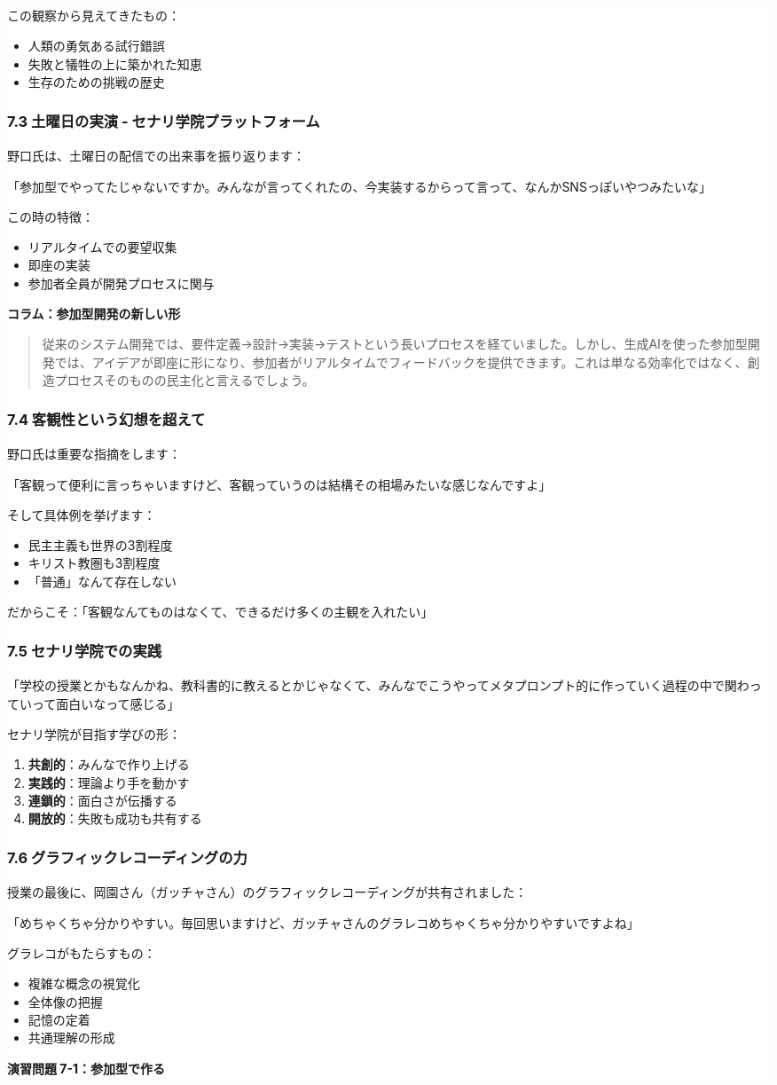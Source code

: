 この観察から見えてきたもの：
- 人類の勇気ある試行錯誤
- 失敗と犠牲の上に築かれた知恵
- 生存のための挑戦の歴史

### 7.3 土曜日の実演 - セナリ学院プラットフォーム

野口氏は、土曜日の配信での出来事を振り返ります：

「参加型でやってたじゃないですか。みんなが言ってくれたの、今実装するからって言って、なんかSNSっぽいやつみたいな」

この時の特徴：
- リアルタイムでの要望収集
- 即座の実装
- 参加者全員が開発プロセスに関与

**コラム：参加型開発の新しい形**

> 従来のシステム開発では、要件定義→設計→実装→テストという長いプロセスを経ていました。しかし、生成AIを使った参加型開発では、アイデアが即座に形になり、参加者がリアルタイムでフィードバックを提供できます。これは単なる効率化ではなく、創造プロセスそのものの民主化と言えるでしょう。

### 7.4 客観性という幻想を超えて

野口氏は重要な指摘をします：

「客観って便利に言っちゃいますけど、客観っていうのは結構その相場みたいな感じなんですよ」

そして具体例を挙げます：
- 民主主義も世界の3割程度
- キリスト教圏も3割程度
- 「普通」なんて存在しない

だからこそ：「客観なんてものはなくて、できるだけ多くの主観を入れたい」

### 7.5 セナリ学院での実践

「学校の授業とかもなんかね、教科書的に教えるとかじゃなくて、みんなでこうやってメタプロンプト的に作っていく過程の中で関わっていって面白いなって感じる」

セナリ学院が目指す学びの形：
1. **共創的**：みんなで作り上げる
2. **実践的**：理論より手を動かす
3. **連鎖的**：面白さが伝播する
4. **開放的**：失敗も成功も共有する

### 7.6 グラフィックレコーディングの力

授業の最後に、岡園さん（ガッチャさん）のグラフィックレコーディングが共有されました：

「めちゃくちゃ分かりやすい。毎回思いますけど、ガッチャさんのグラレコめちゃくちゃ分かりやすいですよね」

グラレコがもたらすもの：
- 複雑な概念の視覚化
- 全体像の把握
- 記憶の定着
- 共通理解の形成

**演習問題 7-1：参加型で作る**
